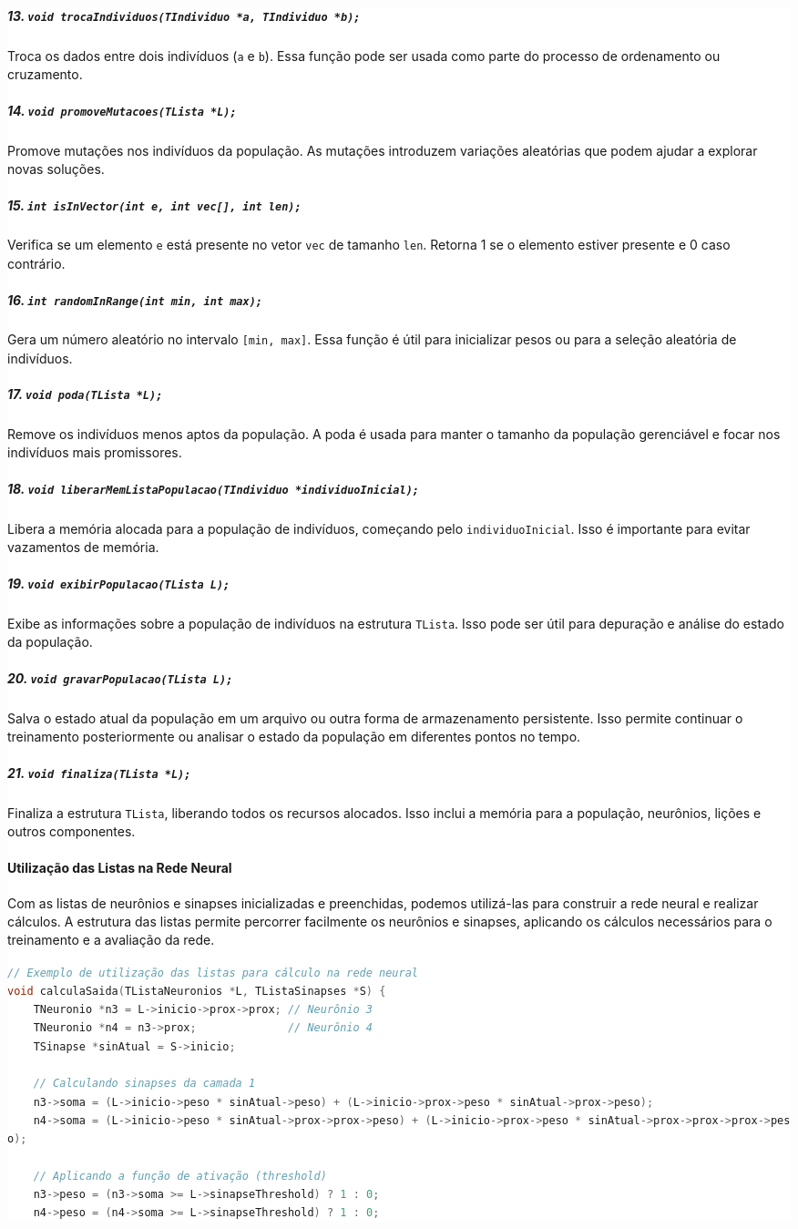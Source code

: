 ##### 13. `void trocaIndividuos(TIndividuo *a, TIndividuo *b);`

Troca os dados entre dois indivíduos (`a` e `b`). Essa função pode ser usada como parte do processo de ordenamento ou cruzamento.

##### 14. `void promoveMutacoes(TLista *L);`

Promove mutações nos indivíduos da população. As mutações introduzem variações aleatórias que podem ajudar a explorar novas soluções.

##### 15. `int isInVector(int e, int vec[], int len);`

Verifica se um elemento `e` está presente no vetor `vec` de tamanho `len`. Retorna 1 se o elemento estiver presente e 0 caso contrário.

##### 16. `int randomInRange(int min, int max);`

Gera um número aleatório no intervalo `[min, max]`. Essa função é útil para inicializar pesos ou para a seleção aleatória de indivíduos.

##### 17. `void poda(TLista *L);`

Remove os indivíduos menos aptos da população. A poda é usada para manter o tamanho da população gerenciável e focar nos indivíduos mais promissores.

##### 18. `void liberarMemListaPopulacao(TIndividuo *individuoInicial);`

Libera a memória alocada para a população de indivíduos, começando pelo `individuoInicial`. Isso é importante para evitar vazamentos de memória.

##### 19. `void exibirPopulacao(TLista L);`

Exibe as informações sobre a população de indivíduos na estrutura `TLista`. Isso pode ser útil para depuração e análise do estado da população.

##### 20. `void gravarPopulacao(TLista L);`

Salva o estado atual da população em um arquivo ou outra forma de armazenamento persistente. Isso permite continuar o treinamento posteriormente ou analisar o estado da população em diferentes pontos no tempo.

##### 21. `void finaliza(TLista *L);`

Finaliza a estrutura `TLista`, liberando todos os recursos alocados. Isso inclui a memória para a população, neurônios, lições e outros componentes.

#### Utilização das Listas na Rede Neural

Com as listas de neurônios e sinapses inicializadas e preenchidas, podemos utilizá-las para construir a rede neural e realizar cálculos. A estrutura das listas permite percorrer facilmente os neurônios e sinapses, aplicando os cálculos necessários para o treinamento e a avaliação da rede.

```c
// Exemplo de utilização das listas para cálculo na rede neural
void calculaSaida(TListaNeuronios *L, TListaSinapses *S) {
    TNeuronio *n3 = L->inicio->prox->prox; // Neurônio 3
    TNeuronio *n4 = n3->prox;              // Neurônio 4
    TSinapse *sinAtual = S->inicio;
    
    // Calculando sinapses da camada 1
    n3->soma = (L->inicio->peso * sinAtual->peso) + (L->inicio->prox->peso * sinAtual->prox->peso);
    n4->soma = (L->inicio->peso * sinAtual->prox->prox->peso) + (L->inicio->prox->peso * sinAtual->prox->prox->prox->peso);

    // Aplicando a função de ativação (threshold)
    n3->peso = (n3->soma >= L->sinapseThreshold) ? 1 : 0;
    n4->peso = (n4->soma >= L->sinapseThreshold) ? 1 : 0;

```